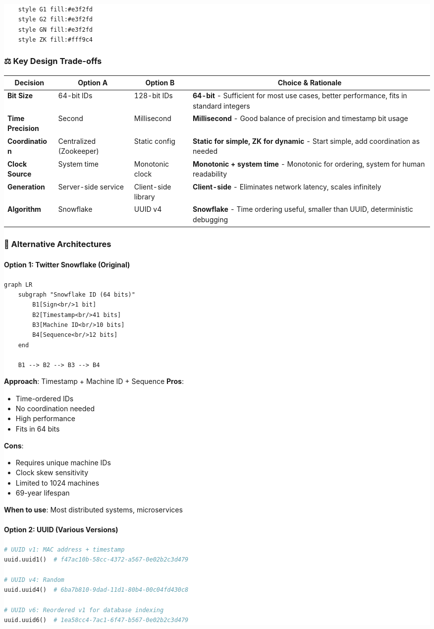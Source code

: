 ```mermaid
    style G1 fill:#e3f2fd
    style G2 fill:#e3f2fd
    style GN fill:#e3f2fd
    style ZK fill:#fff9c4
```

### ⚖️ Key Design Trade-offs

| Decision | Option A | Option B | Choice & Rationale |
|----------|----------|----------|-------------------|
| **Bit Size** | 64-bit IDs | 128-bit IDs | **64-bit** - Sufficient for most use cases, better performance, fits in standard integers |
| **Time Precision** | Second | Millisecond | **Millisecond** - Good balance of precision and timestamp bit usage |
| **Coordination** | Centralized (Zookeeper) | Static config | **Static for simple, ZK for dynamic** - Start simple, add coordination as needed |
| **Clock Source** | System time | Monotonic clock | **Monotonic + system time** - Monotonic for ordering, system for human readability |
| **Generation** | Server-side service | Client-side library | **Client-side** - Eliminates network latency, scales infinitely |
| **Algorithm** | Snowflake | UUID v4 | **Snowflake** - Time ordering useful, smaller than UUID, deterministic debugging |

### 🔄 Alternative Architectures

#### Option 1: Twitter Snowflake (Original)
```mermaid
graph LR
    subgraph "Snowflake ID (64 bits)"
        B1[Sign<br/>1 bit]
        B2[Timestamp<br/>41 bits]
        B3[Machine ID<br/>10 bits]
        B4[Sequence<br/>12 bits]
    end
    
    B1 --> B2 --> B3 --> B4
```

**Approach**: Timestamp + Machine ID + Sequence
**Pros**: 
- Time-ordered IDs
- No coordination needed
- High performance
- Fits in 64 bits

**Cons**: 
- Requires unique machine IDs
- Clock skew sensitivity
- Limited to 1024 machines
- 69-year lifespan

**When to use**: Most distributed systems, microservices

#### Option 2: UUID (Various Versions)
```python
# UUID v1: MAC address + timestamp
uuid.uuid1()  # f47ac10b-58cc-4372-a567-0e02b2c3d479

# UUID v4: Random
uuid.uuid4()  # 6ba7b810-9dad-11d1-80b4-00c04fd430c8

# UUID v6: Reordered v1 for database indexing
uuid.uuid6()  # 1ea58cc4-7ac1-6f47-b567-0e02b2c3d479
```
